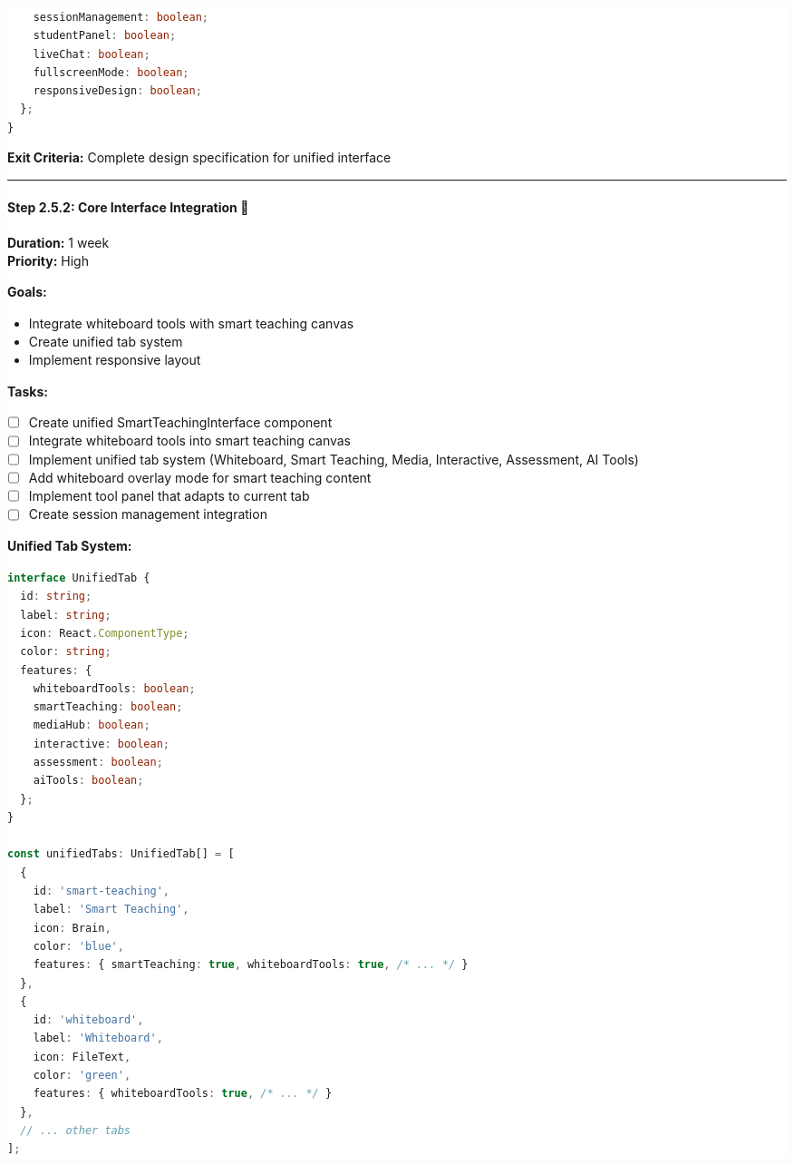```typescript
    sessionManagement: boolean;
    studentPanel: boolean;
    liveChat: boolean;
    fullscreenMode: boolean;
    responsiveDesign: boolean;
  };
}
```

**Exit Criteria:** Complete design specification for unified interface

---

#### **Step 2.5.2: Core Interface Integration** 🔗
**Duration:** 1 week  
**Priority:** High

**Goals:**
- Integrate whiteboard tools with smart teaching canvas
- Create unified tab system
- Implement responsive layout

**Tasks:**
- [ ] Create unified SmartTeachingInterface component
- [ ] Integrate whiteboard tools into smart teaching canvas
- [ ] Implement unified tab system (Whiteboard, Smart Teaching, Media, Interactive, Assessment, AI Tools)
- [ ] Add whiteboard overlay mode for smart teaching content
- [ ] Implement tool panel that adapts to current tab
- [ ] Create session management integration

**Unified Tab System:**
```typescript
interface UnifiedTab {
  id: string;
  label: string;
  icon: React.ComponentType;
  color: string;
  features: {
    whiteboardTools: boolean;
    smartTeaching: boolean;
    mediaHub: boolean;
    interactive: boolean;
    assessment: boolean;
    aiTools: boolean;
  };
}

const unifiedTabs: UnifiedTab[] = [
  {
    id: 'smart-teaching',
    label: 'Smart Teaching',
    icon: Brain,
    color: 'blue',
    features: { smartTeaching: true, whiteboardTools: true, /* ... */ }
  },
  {
    id: 'whiteboard',
    label: 'Whiteboard',
    icon: FileText,
    color: 'green',
    features: { whiteboardTools: true, /* ... */ }
  },
  // ... other tabs
];
```